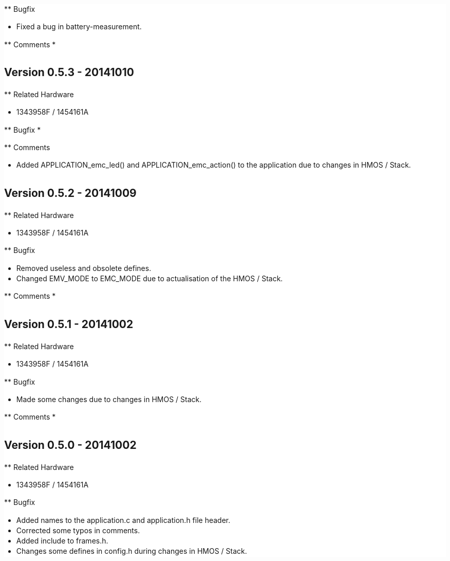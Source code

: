 ** Bugfix
   * Fixed a bug in battery-measurement.

** Comments 
   * 
	 
	 
Version 0.5.3 - 20141010
--------------------------------------------------------------

** Related Hardware
   * 1343958F / 1454161A

** Bugfix
   * 

** Comments 
   * Added APPLICATION_emc_led() and APPLICATION_emc_action()
     to the application due to changes in HMOS / Stack.
   
   
Version 0.5.2 - 20141009
--------------------------------------------------------------

** Related Hardware
   * 1343958F / 1454161A

** Bugfix
   * Removed useless and obsolete defines.
   * Changed EMV_MODE to EMC_MODE due to actualisation of 
     the HMOS / Stack.

** Comments 
   * 
   
   
Version 0.5.1 - 20141002
--------------------------------------------------------------

** Related Hardware
   * 1343958F / 1454161A

** Bugfix
   * Made some changes due to changes in HMOS / Stack.

** Comments 
   * 
   
   
Version 0.5.0 - 20141002
--------------------------------------------------------------

** Related Hardware
   * 1343958F / 1454161A

** Bugfix
   * Added names to the application.c and application.h file 
     header.
   * Corrected some typos in comments.
   * Added include to frames.h.
   * Changes some defines in config.h during changes in 
     HMOS / Stack.
